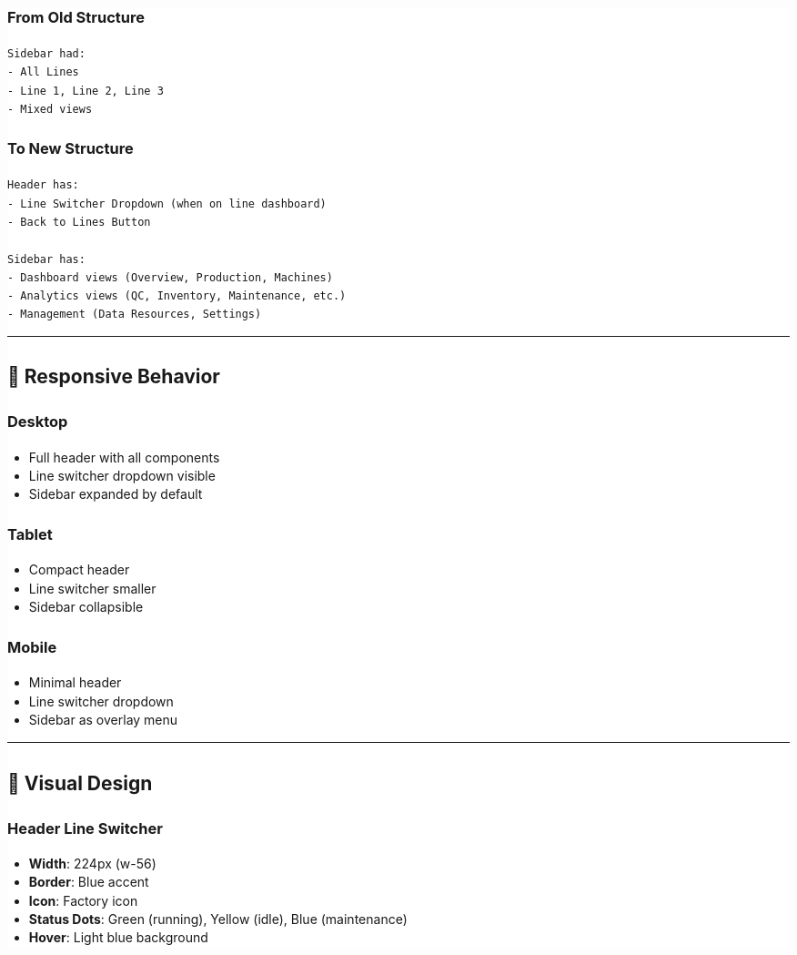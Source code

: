 ### From Old Structure
```
Sidebar had:
- All Lines
- Line 1, Line 2, Line 3
- Mixed views
```

### To New Structure
```
Header has:
- Line Switcher Dropdown (when on line dashboard)
- Back to Lines Button

Sidebar has:
- Dashboard views (Overview, Production, Machines)
- Analytics views (QC, Inventory, Maintenance, etc.)
- Management (Data Resources, Settings)
```

---

## 📱 Responsive Behavior

### Desktop
- Full header with all components
- Line switcher dropdown visible
- Sidebar expanded by default

### Tablet
- Compact header
- Line switcher smaller
- Sidebar collapsible

### Mobile
- Minimal header
- Line switcher dropdown
- Sidebar as overlay menu

---

## 🎨 Visual Design

### Header Line Switcher
- **Width**: 224px (w-56)
- **Border**: Blue accent
- **Icon**: Factory icon
- **Status Dots**: Green (running), Yellow (idle), Blue (maintenance)
- **Hover**: Light blue background
